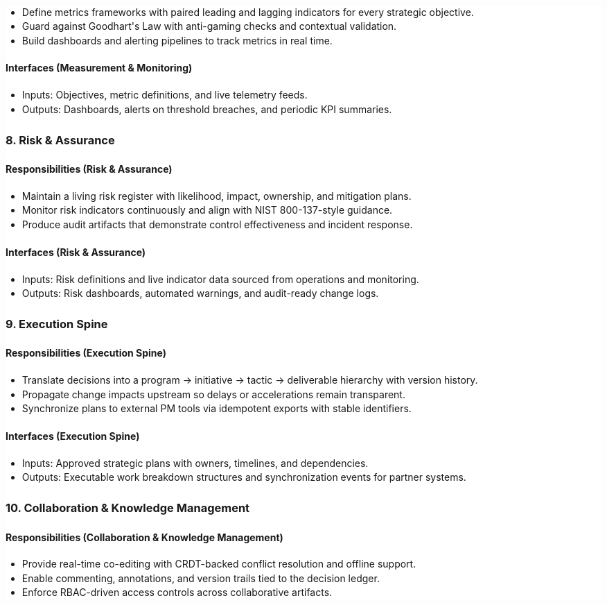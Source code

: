 - Define metrics frameworks with paired leading and lagging indicators for every
  strategic objective.
- Guard against Goodhart's Law with anti-gaming checks and contextual
  validation.
- Build dashboards and alerting pipelines to track metrics in real time.

#### Interfaces (Measurement & Monitoring)

- Inputs: Objectives, metric definitions, and live telemetry feeds.
- Outputs: Dashboards, alerts on threshold breaches, and periodic KPI summaries.

### 8. Risk & Assurance

#### Responsibilities (Risk & Assurance)

- Maintain a living risk register with likelihood, impact, ownership, and
  mitigation plans.
- Monitor risk indicators continuously and align with NIST 800-137-style
  guidance.
- Produce audit artifacts that demonstrate control effectiveness and incident
  response.

#### Interfaces (Risk & Assurance)

- Inputs: Risk definitions and live indicator data sourced from operations and
  monitoring.
- Outputs: Risk dashboards, automated warnings, and audit-ready change logs.

### 9. Execution Spine

#### Responsibilities (Execution Spine)

- Translate decisions into a program → initiative → tactic → deliverable
  hierarchy with version history.
- Propagate change impacts upstream so delays or accelerations remain
  transparent.
- Synchronize plans to external PM tools via idempotent exports with stable
  identifiers.

#### Interfaces (Execution Spine)

- Inputs: Approved strategic plans with owners, timelines, and dependencies.
- Outputs: Executable work breakdown structures and synchronization events for
  partner systems.

### 10. Collaboration & Knowledge Management

#### Responsibilities (Collaboration & Knowledge Management)

- Provide real-time co-editing with CRDT-backed conflict resolution and offline
  support.
- Enable commenting, annotations, and version trails tied to the decision
  ledger.
- Enforce RBAC-driven access controls across collaborative artifacts.
